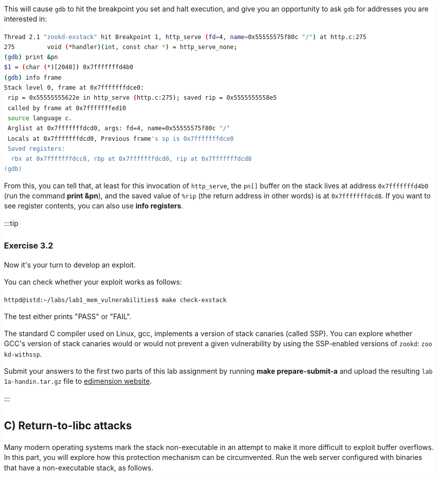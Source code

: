 This will cause `gdb` to hit the breakpoint you set and halt execution, and give you an opportunity to ask `gdb` for addresses you are interested in:

```bash
Thread 2.1 "zookd-exstack" hit Breakpoint 1, http_serve (fd=4, name=0x55555575f80c "/") at http.c:275
275         void (*handler)(int, const char *) = http_serve_none;
(gdb) print &pn
$1 = (char (*)[2048]) 0x7fffffffd4b0
(gdb) info frame
Stack level 0, frame at 0x7fffffffdce0:
 rip = 0x55555555622e in http_serve (http.c:275); saved rip = 0x5555555558e5
 called by frame at 0x7fffffffed10
 source language c.
 Arglist at 0x7fffffffdcd0, args: fd=4, name=0x55555575f80c "/"
 Locals at 0x7fffffffdcd0, Previous frame's sp is 0x7fffffffdce0
 Saved registers:
  rbx at 0x7fffffffdcc8, rbp at 0x7fffffffdcd0, rip at 0x7fffffffdcd8
(gdb)
```

From this, you can tell that, at least for this invocation of `http_serve`, the `pn[]` buffer on the stack lives at address `0x7fffffffd4b0` (run the command **print &pn**), and the saved value of `%rip` (the return address in other words) is at `0x7fffffffdcd8`. If you want to see register contents, you can also use **info registers**.

:::tip

### Exercise 3.2

Now it's your turn to develop an exploit.

You can check whether your exploit works as follows:

```bash
httpd@istd:~/labs/lab1_mem_vulnerabilities$ make check-exstack
```

The test either prints "PASS" or "FAIL".

The standard C compiler used on Linux, gcc, implements a version of stack canaries (called SSP). You can explore whether GCC's version of stack canaries would or would not prevent a given vulnerability by using the SSP-enabled versions of `zookd`: `zookd-withssp`.

Submit your answers to the first two parts of this lab assignment by running **make prepare-submit-a** and upload the resulting `lab1a-handin.tar.gz` file to [edimension website](https://edimension.sutd.edu.sg).

:::

## C) Return-to-libc attacks

Many modern operating systems mark the stack non-executable in an attempt to make it more difficult to exploit buffer overflows. In this part, you will explore how this protection mechanism can be circumvented. Run the web server configured with binaries that have a non-executable stack, as follows.
